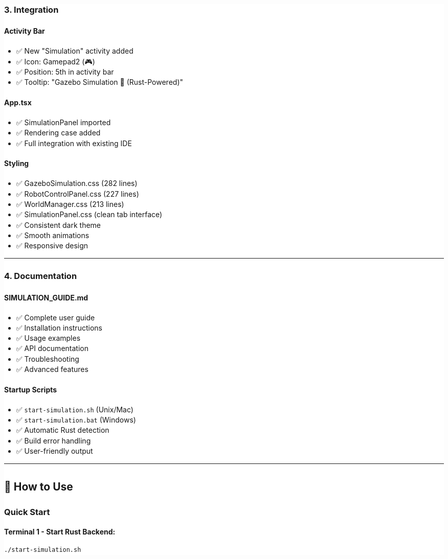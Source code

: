
### 3. Integration

#### Activity Bar
- ✅ New "Simulation" activity added
- ✅ Icon: Gamepad2 (🎮)
- ✅ Position: 5th in activity bar
- ✅ Tooltip: "Gazebo Simulation 🤖 (Rust-Powered)"

#### App.tsx
- ✅ SimulationPanel imported
- ✅ Rendering case added
- ✅ Full integration with existing IDE

#### Styling
- ✅ GazeboSimulation.css (282 lines)
- ✅ RobotControlPanel.css (227 lines)
- ✅ WorldManager.css (213 lines)
- ✅ SimulationPanel.css (clean tab interface)
- ✅ Consistent dark theme
- ✅ Smooth animations
- ✅ Responsive design

---

### 4. Documentation

#### SIMULATION_GUIDE.md
- ✅ Complete user guide
- ✅ Installation instructions
- ✅ Usage examples
- ✅ API documentation
- ✅ Troubleshooting
- ✅ Advanced features

#### Startup Scripts
- ✅ `start-simulation.sh` (Unix/Mac)
- ✅ `start-simulation.bat` (Windows)
- ✅ Automatic Rust detection
- ✅ Build error handling
- ✅ User-friendly output

---

## 🚀 How to Use

### Quick Start

**Terminal 1 - Start Rust Backend:**
```bash
./start-simulation.sh
```
